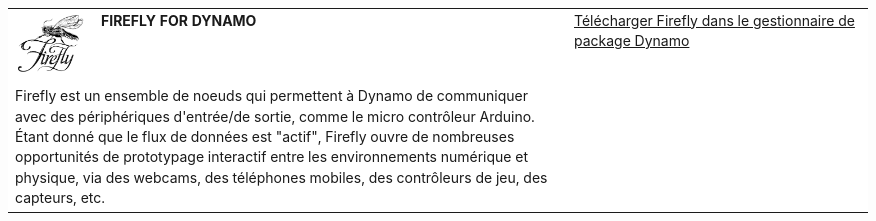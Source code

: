 </table>

<table>
  <tr>
    <td width="10%"><img src="images/A-4/Firefly_L.png"></img></td>
    <td width="55%"><b>FIREFLY FOR DYNAMO</b></td>
    <td><a href="http://dynamopackages.com/">Télécharger Firefly dans le gestionnaire de package Dynamo</td></a>
  </tr>
  <tr>
    <td colspan="2">Firefly est un ensemble de noeuds qui permettent à Dynamo de communiquer avec des périphériques d'entrée/de sortie, comme le micro contrôleur Arduino. Étant donné que le flux de données est "actif", Firefly ouvre de nombreuses opportunités de prototypage interactif entre les environnements numérique et physique, via des webcams, des téléphones mobiles, des contrôleurs de jeu, des capteurs, etc. </td>
